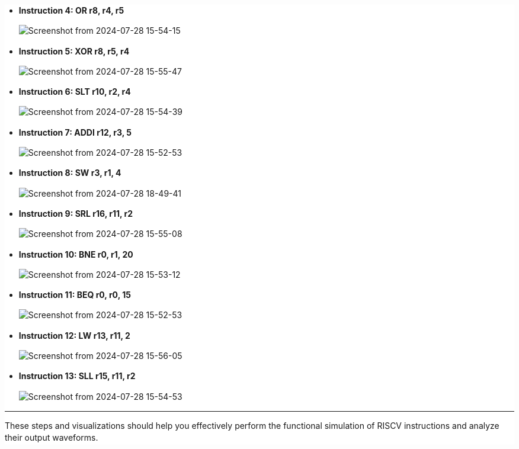 - **Instruction 4: OR r8, r4, r5**

   ![Screenshot from 2024-07-28 15-54-15](https://github.com/user-attachments/assets/f211cdb6-89f5-4d5f-b76f-1e09e06cc7c0)

- **Instruction 5: XOR r8, r5, r4**

   ![Screenshot from 2024-07-28 15-55-47](https://github.com/user-attachments/assets/9b32428c-3bdd-46e3-ae4e-a67dfe21a8ab)

- **Instruction 6: SLT r10, r2, r4**

   ![Screenshot from 2024-07-28 15-54-39](https://github.com/user-attachments/assets/cdec8860-c22c-44da-ad71-596b84860f17)

- **Instruction 7: ADDI r12, r3, 5**

   ![Screenshot from 2024-07-28 15-52-53](https://github.com/user-attachments/assets/a81bac39-5186-4ec7-a187-551fc6de4c1d)

- **Instruction 8: SW r3, r1, 4**

   ![Screenshot from 2024-07-28 18-49-41](https://github.com/user-attachments/assets/9a5f3d78-a79c-493c-aabf-7a66a344e54f)

- **Instruction 9: SRL r16, r11, r2**

   ![Screenshot from 2024-07-28 15-55-08](https://github.com/user-attachments/assets/0c5795a3-8be7-49a0-a5ec-ca6065d74dfc)

- **Instruction 10: BNE r0, r1, 20**

   ![Screenshot from 2024-07-28 15-53-12](https://github.com/user-attachments/assets/cadd4b15-bd22-4086-a15e-a356b4a042a6)

- **Instruction 11: BEQ r0, r0, 15**

   ![Screenshot from 2024-07-28 15-52-53](https://github.com/user-attachments/assets/a81bac39-5186-4ec7-a187-551fc6de4c1d)

- **Instruction 12: LW r13, r11, 2**

   ![Screenshot from 2024-07-28 15-56-05](https://github.com/user-attachments/assets/4363cc79-da98-411e-8c33-cc44e5804e6a)

- **Instruction 13: SLL r15, r11, r2**

   ![Screenshot from 2024-07-28 15-54-53](https://github.com/user-attachments/assets/624b81e3-dcee-49bf-b680-8d0a4d474992)

---

These steps and visualizations should help you effectively perform the functional simulation of RISCV instructions and analyze their output waveforms.
